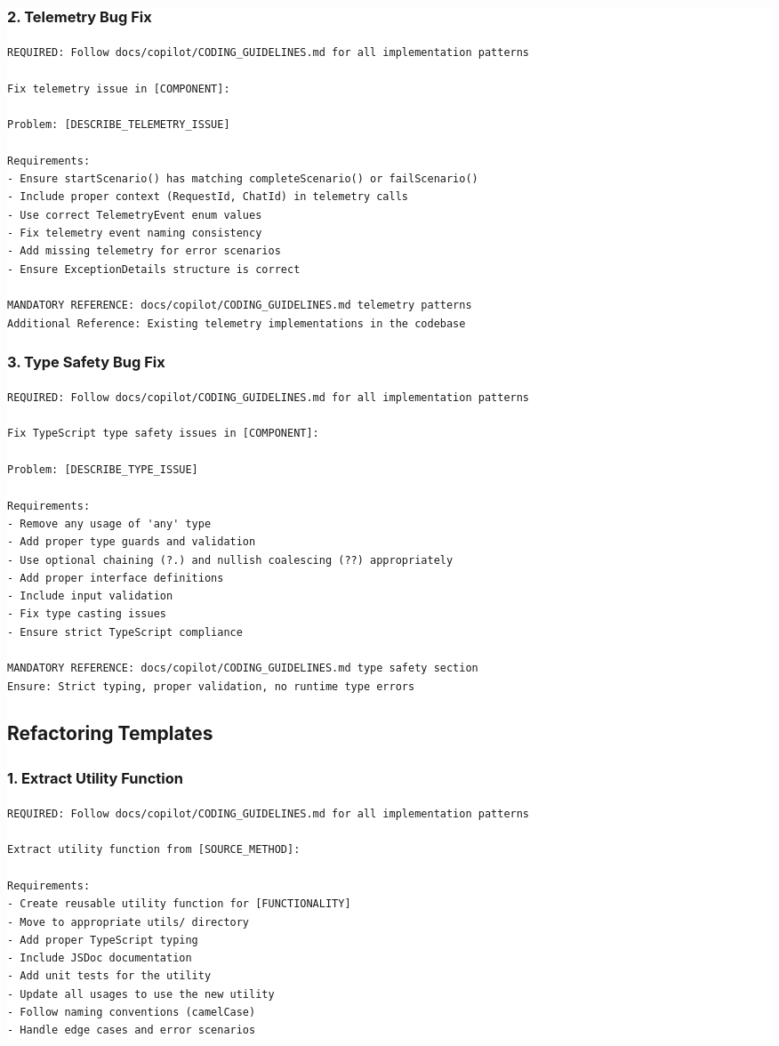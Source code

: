 ```
```

### 2. Telemetry Bug Fix

```
REQUIRED: Follow docs/copilot/CODING_GUIDELINES.md for all implementation patterns

Fix telemetry issue in [COMPONENT]:

Problem: [DESCRIBE_TELEMETRY_ISSUE]

Requirements:
- Ensure startScenario() has matching completeScenario() or failScenario()
- Include proper context (RequestId, ChatId) in telemetry calls
- Use correct TelemetryEvent enum values
- Fix telemetry event naming consistency
- Add missing telemetry for error scenarios
- Ensure ExceptionDetails structure is correct

MANDATORY REFERENCE: docs/copilot/CODING_GUIDELINES.md telemetry patterns
Additional Reference: Existing telemetry implementations in the codebase
```

### 3. Type Safety Bug Fix

```
REQUIRED: Follow docs/copilot/CODING_GUIDELINES.md for all implementation patterns

Fix TypeScript type safety issues in [COMPONENT]:

Problem: [DESCRIBE_TYPE_ISSUE]

Requirements:
- Remove any usage of 'any' type
- Add proper type guards and validation
- Use optional chaining (?.) and nullish coalescing (??) appropriately
- Add proper interface definitions
- Include input validation
- Fix type casting issues
- Ensure strict TypeScript compliance

MANDATORY REFERENCE: docs/copilot/CODING_GUIDELINES.md type safety section
Ensure: Strict typing, proper validation, no runtime type errors
```

## Refactoring Templates

### 1. Extract Utility Function

```
REQUIRED: Follow docs/copilot/CODING_GUIDELINES.md for all implementation patterns

Extract utility function from [SOURCE_METHOD]:

Requirements:
- Create reusable utility function for [FUNCTIONALITY]
- Move to appropriate utils/ directory
- Add proper TypeScript typing
- Include JSDoc documentation
- Add unit tests for the utility
- Update all usages to use the new utility
- Follow naming conventions (camelCase)
- Handle edge cases and error scenarios

```